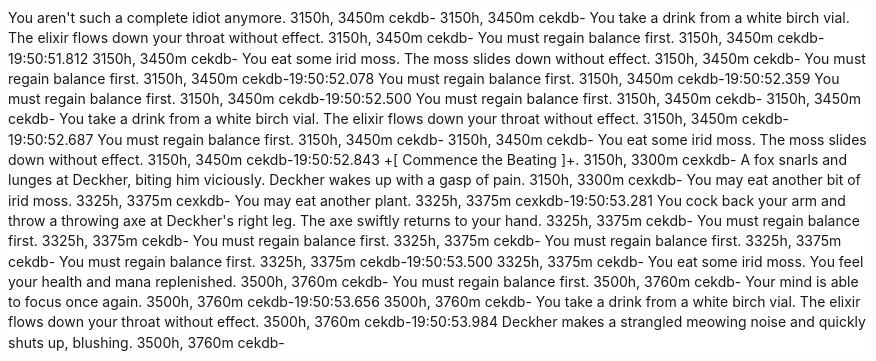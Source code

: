 You aren't such a complete idiot anymore.
3150h, 3450m cekdb-
3150h, 3450m cekdb-
You take a drink from a white birch vial.
The elixir flows down your throat without effect.
3150h, 3450m cekdb-
You must regain balance first.
3150h, 3450m cekdb-19:50:51.812
3150h, 3450m cekdb-
You eat some irid moss.
The moss slides down without effect.
3150h, 3450m cekdb-
You must regain balance first.
3150h, 3450m cekdb-19:50:52.078
You must regain balance first.
3150h, 3450m cekdb-19:50:52.359
You must regain balance first.
3150h, 3450m cekdb-19:50:52.500
You must regain balance first.
3150h, 3450m cekdb-
3150h, 3450m cekdb-
You take a drink from a white birch vial.
The elixir flows down your throat without effect.
3150h, 3450m cekdb-19:50:52.687
You must regain balance first.
3150h, 3450m cekdb-
3150h, 3450m cekdb-
You eat some irid moss.
The moss slides down without effect.
3150h, 3450m cekdb-19:50:52.843
 +[ Commence the Beating ]+.
3150h, 3300m cexkdb-
A fox snarls and lunges at Deckher, biting him viciously.
Deckher wakes up with a gasp of pain.
3150h, 3300m cexkdb-
You may eat another bit of irid moss.
3325h, 3375m cexkdb-
You may eat another plant.
3325h, 3375m cexkdb-19:50:53.281
You cock back your arm and throw a throwing axe at Deckher's right leg.
The axe swiftly returns to your hand.
3325h, 3375m cekdb-
You must regain balance first.
3325h, 3375m cekdb-
You must regain balance first.
3325h, 3375m cekdb-
You must regain balance first.
3325h, 3375m cekdb-
You must regain balance first.
3325h, 3375m cekdb-19:50:53.500
3325h, 3375m cekdb-
You eat some irid moss.
You feel your health and mana replenished.
3500h, 3760m cekdb-
You must regain balance first.
3500h, 3760m cekdb-
Your mind is able to focus once again.
3500h, 3760m cekdb-19:50:53.656
3500h, 3760m cekdb-
You take a drink from a white birch vial.
The elixir flows down your throat without effect.
3500h, 3760m cekdb-19:50:53.984
Deckher makes a strangled meowing noise and quickly shuts up, blushing.
3500h, 3760m cekdb-